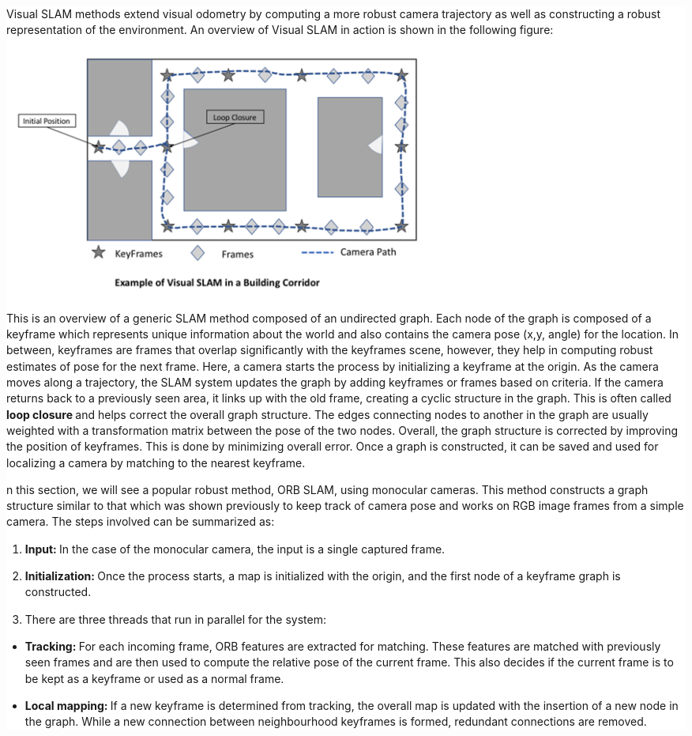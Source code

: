 Visual SLAM methods extend visual odometry by computing a more robust camera trajectory as well as constructing a robust representation of the environment. An overview of Visual SLAM in action is shown in the following figure:

![imgs](./imgs/lesson7-8.png)

This is an overview of a generic SLAM method composed of an undirected graph. Each node of the graph is composed of a keyframe which represents unique information about the world and also contains the camera pose (x,y, angle) for the location. In between, keyframes are frames that overlap significantly with the keyframes scene, however, they help in computing robust estimates of pose for the next frame. Here, a camera starts the process by initializing a keyframe at the origin. As the camera moves along a trajectory, the SLAM system updates the graph by adding keyframes or frames based on criteria. If the camera returns back to a previously seen area, it links up with the old frame, creating a cyclic structure in the graph. This is often called <b> loop closure </b> and helps correct the overall graph structure. The edges connecting nodes to another in the graph are usually weighted with a  transformation matrix between the pose of the two nodes. Overall, the graph structure is corrected by improving the position of keyframes. This is done by minimizing overall error. Once a graph is constructed, it can be saved and used for localizing a camera by matching to the nearest keyframe.  

n this section, we will see a popular robust method, ORB SLAM, using monocular cameras. This method constructs a graph structure similar to that which was shown previously to keep track of camera pose and works on RGB image frames from a simple camera. The steps involved can be summarized as:

1. <b> Input: </b> In the case of the monocular camera, the input is a single captured frame.

2. <b> Initialization: </b> Once the process starts, a map is initialized with the origin, and the first node of a keyframe graph is constructed.

3. There are three threads that run in parallel for the system:

- <b> Tracking: </b> For each incoming frame, ORB features are extracted for matching. These features are matched with previously seen frames and are then used to compute the relative pose of the current frame. This also decides if the current frame is to be kept as a keyframe or used as a normal frame. 

- <b> Local mapping: </b> If a new keyframe is determined from tracking, the overall map is updated with the insertion of a new node in the graph. While a new connection between neighbourhood keyframes is formed, redundant connections are removed.
